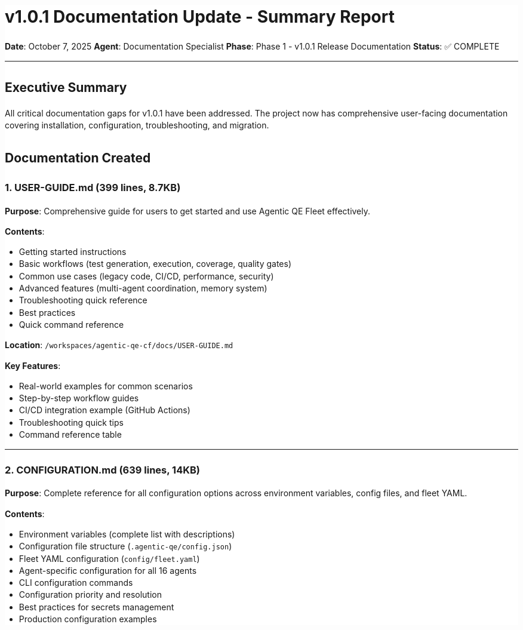# v1.0.1 Documentation Update - Summary Report

**Date**: October 7, 2025
**Agent**: Documentation Specialist
**Phase**: Phase 1 - v1.0.1 Release Documentation
**Status**: ✅ COMPLETE

---

## Executive Summary

All critical documentation gaps for v1.0.1 have been addressed. The project now has comprehensive user-facing documentation covering installation, configuration, troubleshooting, and migration.

## Documentation Created

### 1. USER-GUIDE.md (399 lines, 8.7KB)

**Purpose**: Comprehensive guide for users to get started and use Agentic QE Fleet effectively.

**Contents**:
- Getting started instructions
- Basic workflows (test generation, execution, coverage, quality gates)
- Common use cases (legacy code, CI/CD, performance, security)
- Advanced features (multi-agent coordination, memory system)
- Troubleshooting quick reference
- Best practices
- Quick command reference

**Location**: `/workspaces/agentic-qe-cf/docs/USER-GUIDE.md`

**Key Features**:
- Real-world examples for common scenarios
- Step-by-step workflow guides
- CI/CD integration example (GitHub Actions)
- Troubleshooting quick tips
- Command reference table

---

### 2. CONFIGURATION.md (639 lines, 14KB)

**Purpose**: Complete reference for all configuration options across environment variables, config files, and fleet YAML.

**Contents**:
- Environment variables (complete list with descriptions)
- Configuration file structure (`.agentic-qe/config.json`)
- Fleet YAML configuration (`config/fleet.yaml`)
- Agent-specific configuration for all 16 agents
- CLI configuration commands
- Configuration priority and resolution
- Best practices for secrets management
- Production configuration examples
